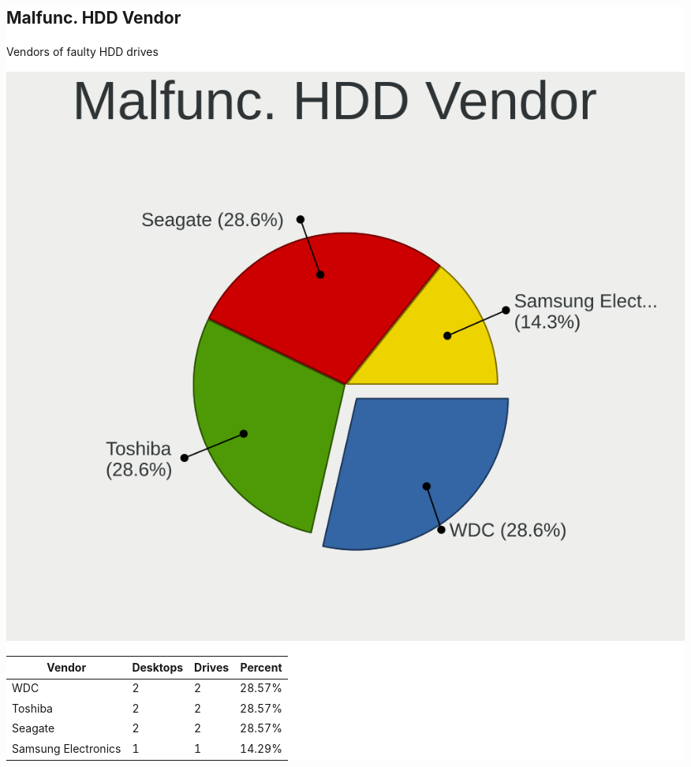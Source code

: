 Malfunc. HDD Vendor
-------------------

Vendors of faulty HDD drives

![Malfunc. HDD Vendor](./images/pie_chart/drive_malfunc_hdd_vendor.svg)


| Vendor              | Desktops | Drives | Percent |
|---------------------|----------|--------|---------|
| WDC                 | 2        | 2      | 28.57%  |
| Toshiba             | 2        | 2      | 28.57%  |
| Seagate             | 2        | 2      | 28.57%  |
| Samsung Electronics | 1        | 1      | 14.29%  |
